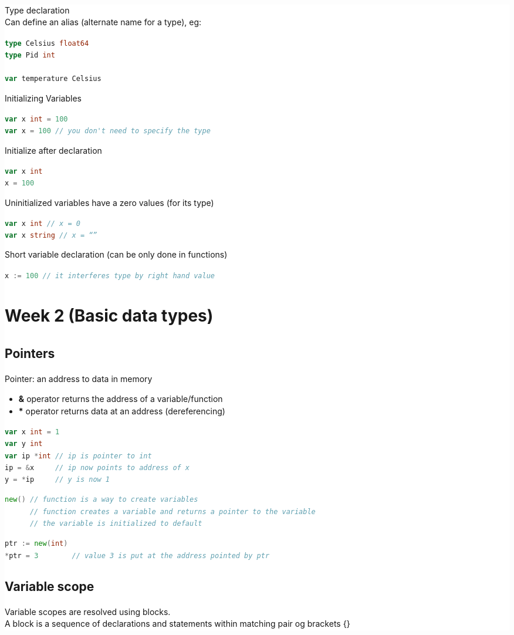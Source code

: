 Type declaration  
Can define an alias (alternate name for a type), eg:
```go
type Celsius float64
type Pid int

var temperature Celsius
```

Initializing Variables  
```go
var x int = 100
var x = 100 // you don't need to specify the type
```

Initialize after declaration  
```go
var x int
x = 100
```

Uninitialized variables have a zero values (for its type)
```go
var x int // x = 0
var x string // x = “”
```

Short variable declaration (can be only done in functions)
```go
x := 100 // it interferes type by right hand value
```

# Week 2 (Basic data types)
## Pointers
Pointer: an address to data in memory
- **&** operator returns the address of a variable/function
- **\*** operator returns data at an address (dereferencing)
```go
var x int = 1
var y int
var ip *int	// ip is pointer to int
ip = &x		// ip now points to address of x
y = *ip		// y is now 1
```
```go
new() // function is a way to create variables
      // function creates a variable and returns a pointer to the variable
      // the variable is initialized to default
```
```go
ptr := new(int)
*ptr = 3		// value 3 is put at the address pointed by ptr
```
## Variable scope
Variable scopes are resolved using blocks.  
A block is a sequence of declarations and statements within matching pair og brackets {}
